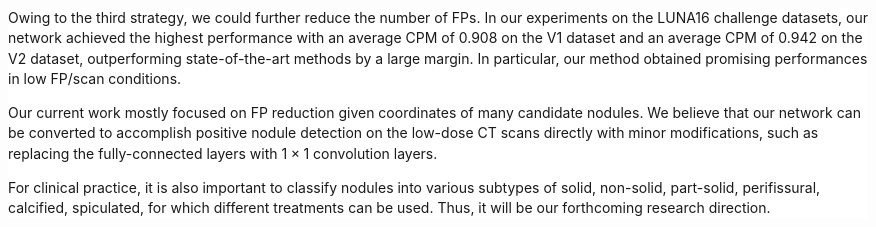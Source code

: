 Owing to the third strategy, we could further reduce the number of FPs. In our experiments on the LUNA16 challenge datasets, our network achieved the highest performance with an average CPM of 0.908 on the V1 dataset and an average CPM of 0.942 on the V2 dataset, outperforming state-of-the-art methods by a large margin. In particular, our method obtained promising performances in low FP/scan conditions.

Our current work mostly focused on FP reduction given coordinates of many candidate nodules. We believe that our network can be converted to accomplish positive nodule detection on the low-dose CT scans directly with minor modifications, such as replacing the fully-connected layers with $1\times1$ convolution layers.

For clinical practice, it is also important to classify nodules into various subtypes of solid, non-solid, part-solid, perifissural, calcified, spiculated, for which different treatments can be used. Thus, it will be our forthcoming research direction.
